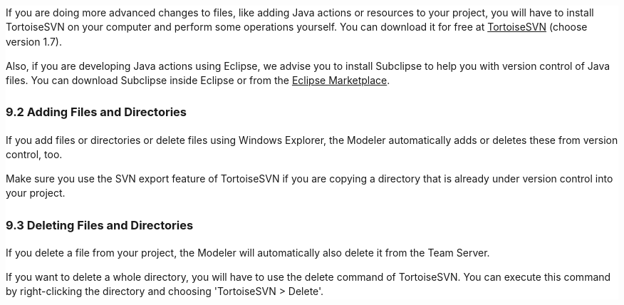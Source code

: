 If you are doing more advanced changes to files, like adding Java actions or resources to your project, you will have to install TortoiseSVN on your computer and perform some operations yourself. You can download it for free at [TortoiseSVN](https://tortoisesvn.net/) (choose version 1.7).

Also, if you are developing Java actions using Eclipse, we advise you to install Subclipse to help you with version control of Java files. You can download Subclipse inside Eclipse or from the [Eclipse Marketplace](https://marketplace.eclipse.org/content/subclipse).

### 9.2 Adding Files and Directories

If you add files or directories or delete files using Windows Explorer, the Modeler automatically adds or deletes these from version control, too.

Make sure you use the SVN export feature of TortoiseSVN if you are copying a directory that is already under version control into your project.

### 9.3 Deleting Files and Directories

If you delete a file from your project, the Modeler will automatically also delete it from the Team Server.

If you want to delete a whole directory, you will have to use the delete command of TortoiseSVN. You can execute this command by right-clicking the directory and choosing 'TortoiseSVN > Delete'.
